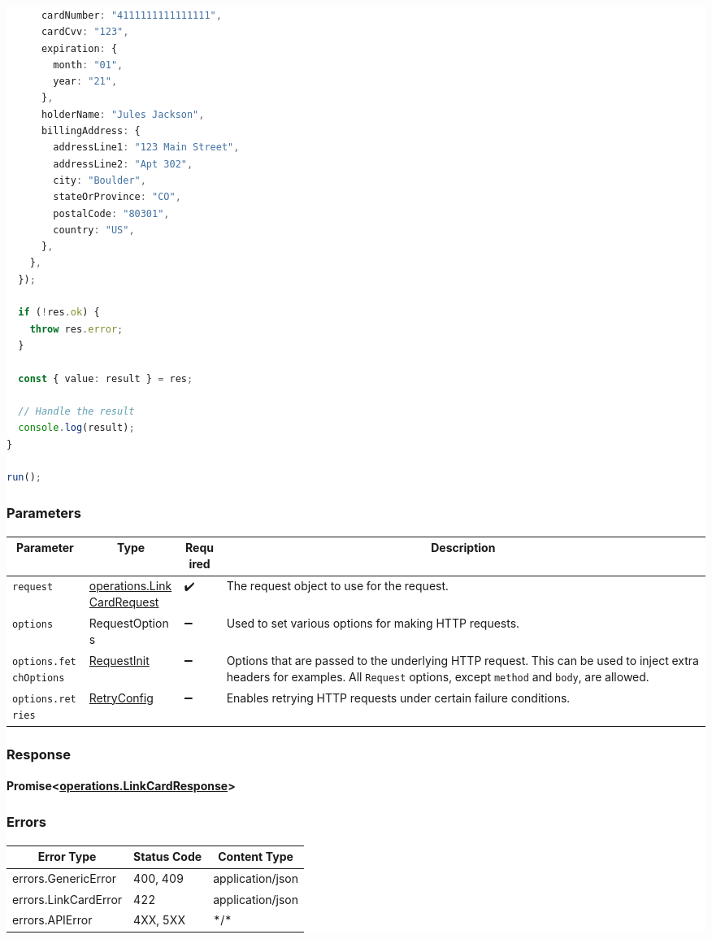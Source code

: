 ```typescript
      cardNumber: "4111111111111111",
      cardCvv: "123",
      expiration: {
        month: "01",
        year: "21",
      },
      holderName: "Jules Jackson",
      billingAddress: {
        addressLine1: "123 Main Street",
        addressLine2: "Apt 302",
        city: "Boulder",
        stateOrProvince: "CO",
        postalCode: "80301",
        country: "US",
      },
    },
  });

  if (!res.ok) {
    throw res.error;
  }

  const { value: result } = res;

  // Handle the result
  console.log(result);
}

run();
```

### Parameters

| Parameter                                                                                                                                                                      | Type                                                                                                                                                                           | Required                                                                                                                                                                       | Description                                                                                                                                                                    |
| ------------------------------------------------------------------------------------------------------------------------------------------------------------------------------ | ------------------------------------------------------------------------------------------------------------------------------------------------------------------------------ | ------------------------------------------------------------------------------------------------------------------------------------------------------------------------------ | ------------------------------------------------------------------------------------------------------------------------------------------------------------------------------ |
| `request`                                                                                                                                                                      | [operations.LinkCardRequest](../../models/operations/linkcardrequest.md)                                                                                                       | :heavy_check_mark:                                                                                                                                                             | The request object to use for the request.                                                                                                                                     |
| `options`                                                                                                                                                                      | RequestOptions                                                                                                                                                                 | :heavy_minus_sign:                                                                                                                                                             | Used to set various options for making HTTP requests.                                                                                                                          |
| `options.fetchOptions`                                                                                                                                                         | [RequestInit](https://developer.mozilla.org/en-US/docs/Web/API/Request/Request#options)                                                                                        | :heavy_minus_sign:                                                                                                                                                             | Options that are passed to the underlying HTTP request. This can be used to inject extra headers for examples. All `Request` options, except `method` and `body`, are allowed. |
| `options.retries`                                                                                                                                                              | [RetryConfig](../../lib/utils/retryconfig.md)                                                                                                                                  | :heavy_minus_sign:                                                                                                                                                             | Enables retrying HTTP requests under certain failure conditions.                                                                                                               |

### Response

**Promise\<[operations.LinkCardResponse](../../models/operations/linkcardresponse.md)\>**

### Errors

| Error Type           | Status Code          | Content Type         |
| -------------------- | -------------------- | -------------------- |
| errors.GenericError  | 400, 409             | application/json     |
| errors.LinkCardError | 422                  | application/json     |
| errors.APIError      | 4XX, 5XX             | \*/\*                |
